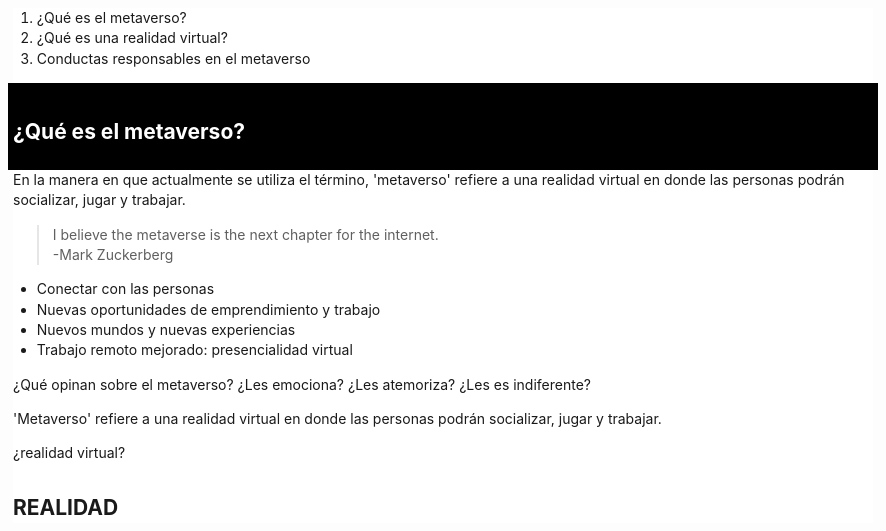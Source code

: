 1. ¿Qué es el metaverso?
1. ¿Qué es una realidad virtual?
1. Conductas responsables en el metaverso

</section>


<section data-background-image="https://wzimg.fx696.com/guoji/2021-11-19/637729331710716471/ART637729331710716471_441941.jpg-wikifx_articlepic" data-background-size="cover" data-background-position="right">
<div  style="width: 100%; height: 100%; float: left; color:#fff; background:#000; box-shadow:5px 0 0 #000, -5px 0 0 #000; padding: 5px 0;">

  <h1>¿Qué es el metaverso?</h1>
</div>
</section>
<section>

En la manera en que actualmente se utiliza el término, 'metaverso' refiere a una <span class="fragment highlight-current-red">realidad virtual</span> en donde las <span class="fragment highlight-current-red">personas</span> podrán <span class="fragment highlight-current-red">socializar, jugar y trabajar</span>.
</section>
<section>

> I believe the metaverse is the next chapter for the internet. <br>-Mark Zuckerberg

</section>
<section>

- Conectar con las personas
- Nuevas oportunidades de emprendimiento y trabajo
- Nuevos mundos y nuevas experiencias
- Trabajo remoto mejorado: presencialidad virtual

</section>


<section>
¿Qué opinan sobre el metaverso? <span class="fragment"> ¿Les emociona? </span> <span class="fragment">¿Les atemoriza? </span> <span class="fragment">¿Les es indiferente?</span> 
</section>
<section>

'Metaverso' refiere a una <span class="fragment highlight-current-red">realidad virtual</span> en donde las personas podrán socializar, jugar y trabajar.

<span class="fragment"> ¿realidad virtual? </span>

</section>


<section>
<h1>REALIDAD</h1>
</section>

<section data-background-image="https://upload.wikimedia.org/wikipedia/commons/8/8d/An_Illustration_of_The_Allegory_of_the_Cave%2C_from_Plato%E2%80%99s_Republic.jpg" data-background-size="contain">
